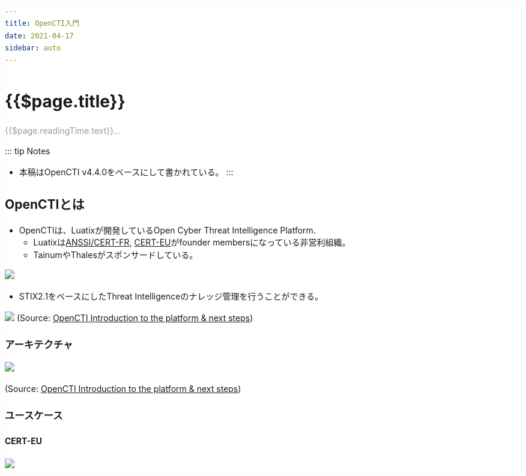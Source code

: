 ```yaml
---
title: OpenCTI入門
date: 2021-04-17
sidebar: auto
---
```


# {{$page.title}}

<span style="color: #999;">{{$page.readingTime.text}}...</span>

::: tip Notes
- 本稿はOpenCTI v4.4.0をベースにして書かれている。
:::

## OpenCTIとは

- OpenCTIは、Luatixが開発しているOpen Cyber Threat Intelligence Platform.
  - Luatixは[ANSSI/CERT-FR](https://www.cert.ssi.gouv.fr/), [CERT-EU](https://cert.europa.eu/cert/filteredition/en/CERT-LatestNews.html)がfounder membersになっている非営利組織。
  - TainumやThalesがスポンサードしている。

![](https://i.imgur.com/vsDIPG0.png)

- STIX2.1をベースにしたThreat Intelligenceのナレッジ管理を行うことができる。

![](https://i.imgur.com/MSr1bAA.png)
(Source: [OpenCTI Introduction to the platform & next steps](https://s3.us-west-2.amazonaws.com/secure.notion-static.com/a435a173-bbfd-4dd8-99a7-1924b78945a6/20200415_OpenCTI_Webinar_001.pdf?X-Amz-Algorithm=AWS4-HMAC-SHA256&X-Amz-Credential=AKIAT73L2G45O3KS52Y5%2F20210416%2Fus-west-2%2Fs3%2Faws4_request&X-Amz-Date=20210416T012752Z&X-Amz-Expires=86400&X-Amz-Signature=b6bea7fedf34d69818725d5140fc3bd7c9025a1144dedc97c87bc03c24ebf8ee&X-Amz-SignedHeaders=host&response-content-disposition=filename%20%3D%2220200415_OpenCTI_Webinar_001.pdf%22))

### アーキテクチャ

![](https://i.imgur.com/cCGIRmu.png)

(Source: [OpenCTI Introduction to the platform & next steps](https://s3.us-west-2.amazonaws.com/secure.notion-static.com/a435a173-bbfd-4dd8-99a7-1924b78945a6/20200415_OpenCTI_Webinar_001.pdf?X-Amz-Algorithm=AWS4-HMAC-SHA256&X-Amz-Credential=AKIAT73L2G45O3KS52Y5%2F20210416%2Fus-west-2%2Fs3%2Faws4_request&X-Amz-Date=20210416T012752Z&X-Amz-Expires=86400&X-Amz-Signature=b6bea7fedf34d69818725d5140fc3bd7c9025a1144dedc97c87bc03c24ebf8ee&X-Amz-SignedHeaders=host&response-content-disposition=filename%20%3D%2220200415_OpenCTI_Webinar_001.pdf%22))

### ユースケース

#### CERT-EU

![](https://i.imgur.com/sy5Hyeb.png)
